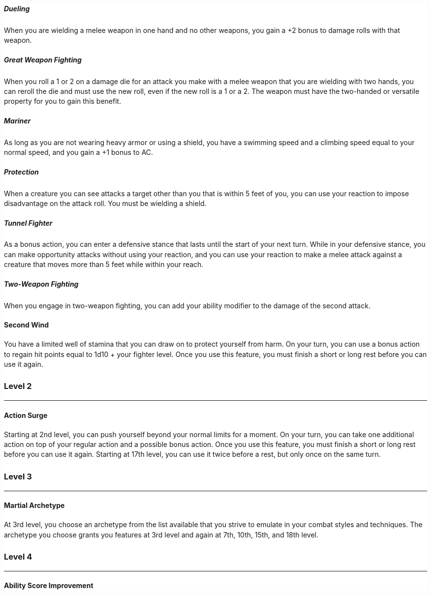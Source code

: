 ##### **Dueling**
When you are wielding a melee weapon in one hand and no other weapons, you gain a +2 bonus to damage rolls with that weapon.

##### **Great Weapon Fighting**
When you roll a 1 or 2 on a damage die for an attack you make with a melee weapon that you are wielding with two hands, you can reroll the die and must use the new roll, even if the new roll is a 1 or a 2. The weapon must have the two-handed or versatile property for you to gain this benefit.

##### **Mariner**
As long as you are not wearing heavy armor or using a shield, you have a swimming speed and a climbing speed equal to your normal speed, and you gain a +1 bonus to AC.

##### **Protection**
When a creature you can see attacks a target other than you that is within 5 feet of you, you can use your reaction to impose disadvantage on the attack roll. You must be wielding a shield.

##### **Tunnel Fighter**
As a bonus action, you can enter a defensive stance that lasts until the start of your next turn. While in your defensive stance, you can make opportunity attacks without using your reaction, and you can use your reaction to make a melee attack against a creature that moves more than 5 feet while within your reach.

##### **Two-Weapon Fighting**
When you engage in two-weapon fighting, you can add your ability modifier to the damage of the second attack.

#### Second Wind

You have a limited well of stamina that you can draw on to protect yourself from harm. On your turn, you can use a bonus action to regain hit points equal to 1d10 + your fighter level.
Once you use this feature, you must finish a short or long rest before you can use it again.

### Level 2
---
#### Action Surge

Starting at 2nd level, you can push yourself beyond your normal limits for a moment. On your turn, you can take one additional action on top of your regular action and a possible bonus action.
Once you use this feature, you must finish a short or long rest before you can use it again. Starting at 17th level, you can use it twice before a rest, but only once on the same turn.

### Level 3
---
#### Martial Archetype

At 3rd level, you choose an archetype from the list available that you strive to emulate in your combat styles and techniques. The archetype you choose grants you features at 3rd level and again at 7th, 10th, 15th, and 18th level.

### Level 4
---
#### Ability Score Improvement
